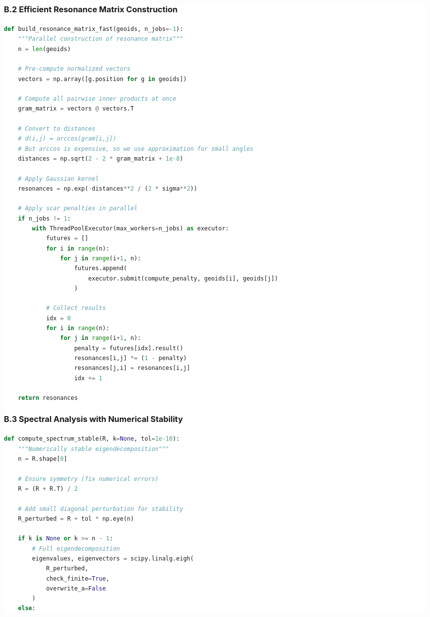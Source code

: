 ### B.2 Efficient Resonance Matrix Construction

```python
def build_resonance_matrix_fast(geoids, n_jobs=-1):
    """Parallel construction of resonance matrix"""
    n = len(geoids)
    
    # Pre-compute normalized vectors
    vectors = np.array([g.position for g in geoids])
    
    # Compute all pairwise inner products at once
    gram_matrix = vectors @ vectors.T
    
    # Convert to distances
    # d(i,j) = arccos(gram[i,j])
    # But arccos is expensive, so we use approximation for small angles
    distances = np.sqrt(2 - 2 * gram_matrix + 1e-8)
    
    # Apply Gaussian kernel
    resonances = np.exp(-distances**2 / (2 * sigma**2))
    
    # Apply scar penalties in parallel
    if n_jobs != 1:
        with ThreadPoolExecutor(max_workers=n_jobs) as executor:
            futures = []
            for i in range(n):
                for j in range(i+1, n):
                    futures.append(
                        executor.submit(compute_penalty, geoids[i], geoids[j])
                    )
            
            # Collect results
            idx = 0
            for i in range(n):
                for j in range(i+1, n):
                    penalty = futures[idx].result()
                    resonances[i,j] *= (1 - penalty)
                    resonances[j,i] = resonances[i,j]
                    idx += 1
    
    return resonances
```

### B.3 Spectral Analysis with Numerical Stability

```python
def compute_spectrum_stable(R, k=None, tol=1e-10):
    """Numerically stable eigendecomposition"""
    n = R.shape[0]
    
    # Ensure symmetry (fix numerical errors)
    R = (R + R.T) / 2
    
    # Add small diagonal perturbation for stability
    R_perturbed = R + tol * np.eye(n)
    
    if k is None or k >= n - 1:
        # Full eigendecomposition
        eigenvalues, eigenvectors = scipy.linalg.eigh(
            R_perturbed, 
            check_finite=True,
            overwrite_a=False
        )
    else:
```